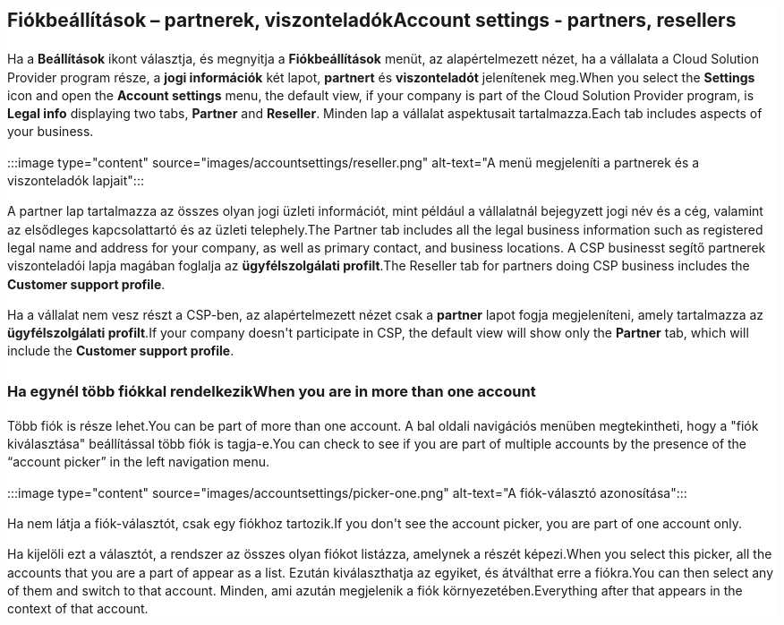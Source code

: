 ## <a name="account-settings---partners-resellers"></a><span data-ttu-id="774d1-125">Fiókbeállítások – partnerek, viszonteladók</span><span class="sxs-lookup"><span data-stu-id="774d1-125">Account settings - partners, resellers</span></span>

<span data-ttu-id="774d1-126">Ha a **Beállítások** ikont választja, és megnyitja a **Fiókbeállítások** menüt, az alapértelmezett nézet, ha a vállalata a Cloud Solution Provider program része, a **jogi információk** két lapot, **partnert** és **viszonteladót** jelenítenek meg.</span><span class="sxs-lookup"><span data-stu-id="774d1-126">When you select the **Settings** icon and open the **Account settings** menu, the default view, if your company is part of the Cloud Solution Provider program, is **Legal info** displaying two tabs, **Partner** and **Reseller**.</span></span> <span data-ttu-id="774d1-127">Minden lap a vállalat aspektusait tartalmazza.</span><span class="sxs-lookup"><span data-stu-id="774d1-127">Each tab includes aspects of your business.</span></span>

:::image type="content" source="images/accountsettings/reseller.png" alt-text="A menü megjeleníti a partnerek és a viszonteladók lapjait":::

<span data-ttu-id="774d1-129">A partner lap tartalmazza az összes olyan jogi üzleti információt, mint például a vállalatnál bejegyzett jogi név és a cég, valamint az elsődleges kapcsolattartó és az üzleti telephely.</span><span class="sxs-lookup"><span data-stu-id="774d1-129">The Partner tab includes all the legal business information such as registered legal name and address for your company, as well as primary contact, and business locations.</span></span> <span data-ttu-id="774d1-130">A CSP businesst segítő partnerek viszonteladói lapja magában foglalja az **ügyfélszolgálati profilt**.</span><span class="sxs-lookup"><span data-stu-id="774d1-130">The Reseller tab for partners doing CSP business includes the **Customer support profile**.</span></span>

<span data-ttu-id="774d1-131">Ha a vállalat nem vesz részt a CSP-ben, az alapértelmezett nézet csak a **partner** lapot fogja megjeleníteni, amely tartalmazza az **ügyfélszolgálati profilt**.</span><span class="sxs-lookup"><span data-stu-id="774d1-131">If your company doesn't participate in CSP, the default view will show only the **Partner** tab, which will include the **Customer support profile**.</span></span>

### <a name="when-you-are-in-more-than-one-account"></a><span data-ttu-id="774d1-132">Ha egynél több fiókkal rendelkezik</span><span class="sxs-lookup"><span data-stu-id="774d1-132">When you are in more than one account</span></span>

<span data-ttu-id="774d1-133">Több fiók is része lehet.</span><span class="sxs-lookup"><span data-stu-id="774d1-133">You can be part of more than one account.</span></span> <span data-ttu-id="774d1-134">A bal oldali navigációs menüben megtekintheti, hogy a "fiók kiválasztása" beállítással több fiók is tagja-e.</span><span class="sxs-lookup"><span data-stu-id="774d1-134">You can check to see if you are part of multiple accounts by the presence of the “account picker” in the left navigation menu.</span></span>

:::image type="content" source="images/accountsettings/picker-one.png" alt-text="A fiók-választó azonosítása":::

<span data-ttu-id="774d1-136">Ha nem látja a fiók-választót, csak egy fiókhoz tartozik.</span><span class="sxs-lookup"><span data-stu-id="774d1-136">If you don't see the account picker, you are part of one account only.</span></span> 

<span data-ttu-id="774d1-137">Ha kijelöli ezt a választót, a rendszer az összes olyan fiókot listázza, amelynek a részét képezi.</span><span class="sxs-lookup"><span data-stu-id="774d1-137">When you select this picker, all the accounts that you are a part of appear as a list.</span></span> <span data-ttu-id="774d1-138">Ezután kiválaszthatja az egyiket, és átválthat erre a fiókra.</span><span class="sxs-lookup"><span data-stu-id="774d1-138">You can then select any of them and switch to that account.</span></span> <span data-ttu-id="774d1-139">Minden, ami azután megjelenik a fiók környezetében.</span><span class="sxs-lookup"><span data-stu-id="774d1-139">Everything after that appears in the context of that account.</span></span>  
